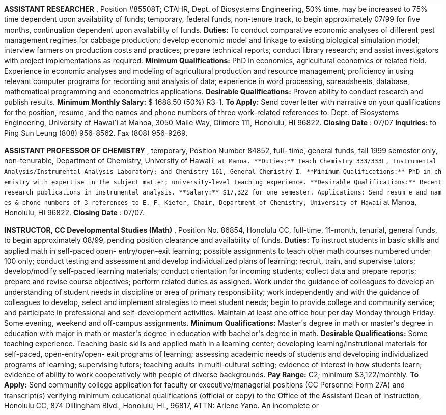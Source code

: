 **ASSISTANT RESEARCHER** , Position #85508T; CTAHR, Dept. of Biosystems
Engineering, 50% time, may be increased to 75% time dependent upon
availability of funds; temporary, federal funds, non-tenure track, to begin
approximately 07/99 for five months, continuation dependent upon availability
of funds. **Duties:** To conduct comparative economic analyses of different
pest management regimes for cabbage production; develop economic model and
linkage to existing biological simulation model; interview farmers on
production costs and practices; prepare technical reports; conduct library
research; and assist investigators with project implementations as required.
**Minimum Qualifications:** PhD in economics, agricultural economics or
related field. Experience in economic analyses and modeling of agricultural
production and resource management; proficiency in using relevant computer
programs for recording and analysis of data; experience in word processing,
spreadsheets, database, mathematical programming and econometrics
applications. **Desirable Qualifications:** Proven ability to conduct research
and publish results. **Minimum Monthly Salary:** $ 1688.50 (50%) R3-1. **To
Apply:** Send cover letter with narrative on your qualifications for the
position, resume, and the names and phone numbers of three work-related
references to: Dept. of Biosystems Engineering, University of Hawai`i at
Manoa, 3050 Maile Way, Gilmore 111, Honolulu, HI 96822. **Closing Date** :
07/07 **Inquiries:** to Ping Sun Leung (808) 956-8562. Fax (808) 956-9269.

**ASSISTANT PROFESSOR OF CHEMISTRY** , temporary, Position Number 84852, full-
time, general funds, fall 1999 semester only, non-tenurable, Department of
Chemistry, University of Hawai`i at Manoa. **Duties:** Teach Chemistry
333/333L, Instrumental Analysis/Instrumental Analysis Laboratory; and
Chemistry 161, General Chemistry I. **Minimum Qualifications:** PhD in
chemistry with expertise in the subject matter; university-level teaching
experience. **Desirable Qualifications:** Recent research publications in
instrumental analysis. **Salary:** $17,322 for one semester. Applications:
Send resum e and names & phone numbers of 3 references to E. F. Kiefer, Chair,
Department of Chemistry, University of Hawai`i at Manoa, Honolulu, HI 96822.
**Closing Date** : 07/07.

**INSTRUCTOR, CC Developmental Studies (Math)** , Position No. 86854, Honolulu
CC, full-time, 11-month, tenurial, general funds, to begin approximately
08/99, pending position clearance and availability of funds. **Duties:** To
instruct students in basic skills and applied math in self-paced open-
entry/open-exit learning; possible assignments to teach other math courses
numbered under 100 only; conduct testing and assessment and develop
individualized plans of learning; recruit, train, and supervise tutors;
develop/modify self-paced learning materials; conduct orientation for incoming
students; collect data and prepare reports; prepare and revise course
objectives; perform related duties as assigned. Work under the guidance of
colleagues to develop an understanding of student needs in discipline or area
of primary responsibility; work independently and with the guidance of
colleagues to develop, select and implement strategies to meet student needs;
begin to provide college and community service; and participate in
professional and self-development activities. Maintain at least one office
hour per day Monday through Friday. Some evening, weekend and off-campus
assignments. **Minimum Qualifications:** Master's degree in math or master's
degree in education with major in math or master's degree in education with
bachelor's degree in math. **Desirable Qualifications:** Some teaching
experience. Teaching basic skills and applied math in a learning center;
developing learning/instrutional materials for self-paced, open-entry/open-
exit programs of learning; assessing academic needs of students and developing
individualized programs of learning; supervising tutors; teaching adults in
multi-cultural setting; evidence of interest in how students learn; evidence
of ability to work cooperatively with people of diverse backgrounds. **Pay
Range:** C2; minimum $3,122/monthly. **To Apply:** Send community college
application for faculty or executive/managerial positions (CC Personnel Form
27A) and transcript(s) verifying minimum educational qualifications (official
or copy) to the Office of the Assistant Dean of Instruction, Honolulu CC, 874
Dillingham Blvd., Honolulu, HI., 96817, ATTN: Arlene Yano. An incomplete or